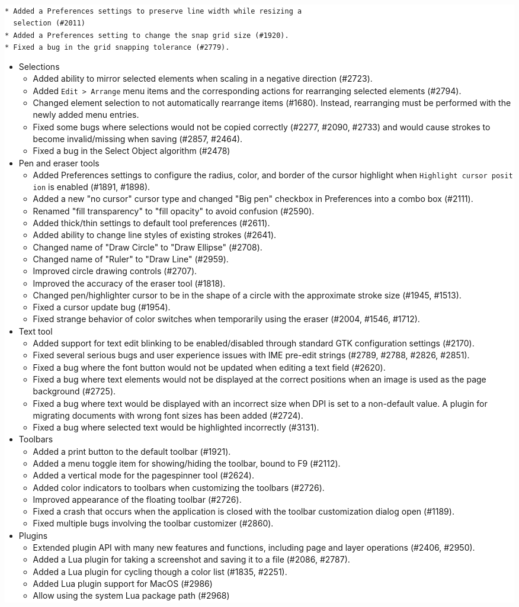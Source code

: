     * Added a Preferences settings to preserve line width while resizing a
      selection (#2011)
    * Added a Preferences setting to change the snap grid size (#1920).
    * Fixed a bug in the grid snapping tolerance (#2779).
* Selections
    * Added ability to mirror selected elements when scaling in a negative
      direction (#2723).
    * Added `Edit > Arrange` menu items and the corresponding actions for
      rearranging selected elements (#2794).
    * Changed element selection to not automatically rearrange items (#1680).
      Instead, rearranging must be performed with the newly added menu entries.
    * Fixed some bugs where selections would not be copied correctly (#2277,
      #2090, #2733) and would cause strokes to become invalid/missing when
      saving (#2857, #2464).
    * Fixed a bug in the Select Object algorithm (#2478)
* Pen and eraser tools
    * Added Preferences settings to configure the radius, color, and border of
      the cursor highlight when `Highlight cursor position` is enabled (#1891,
      #1898).
    * Added a new "no cursor" cursor type and changed "Big pen" checkbox in
      Preferences into a combo box (#2111).
    * Renamed "fill transparency" to "fill opacity" to avoid confusion (#2590).
    * Added thick/thin settings to default tool preferences (#2611).
    * Added ability to change line styles of existing strokes (#2641).
    * Changed name of "Draw Circle" to "Draw Ellipse" (#2708).
    * Changed name of "Ruler" to "Draw Line" (#2959).
    * Improved circle drawing controls (#2707).
    * Improved the accuracy of the eraser tool (#1818).
    * Changed pen/highlighter cursor to be in the shape of a circle with the
      approximate stroke size (#1945, #1513).
    * Fixed a cursor update bug (#1954).
    * Fixed strange behavior of color switches when temporarily using the eraser
      (#2004, #1546, #1712).
* Text tool
    * Added support for text edit blinking to be enabled/disabled through
      standard GTK configuration settings (#2170).
    * Fixed several serious bugs and user experience issues with IME pre-edit
      strings (#2789, #2788, #2826, #2851).
    * Fixed a bug where the font button would not be updated when editing a text
      field (#2620).
    * Fixed a bug where text elements would not be displayed at the correct
      positions when an image is used as the page background (#2725).
    * Fixed a bug where text would be displayed with an incorrect size when DPI
      is set to a non-default value. A plugin for migrating documents with wrong
      font sizes has been added (#2724).
    * Fixed a bug where selected text would be highlighted incorrectly (#3131).
* Toolbars
    * Added a print button to the default toolbar (#1921).
    * Added a menu toggle item for showing/hiding the toolbar, bound to F9
      (#2112).
    * Added a vertical mode for the pagespinner tool (#2624).
    * Added color indicators to toolbars when customizing the toolbars (#2726).
    * Improved appearance of the floating toolbar (#2726).
    * Fixed a crash that occurs when the application is closed with the toolbar
      customization dialog open (#1189).
    * Fixed multiple bugs involving the toolbar customizer (#2860).
* Plugins
    * Extended plugin API with many new features and functions, including page
      and layer operations (#2406, #2950).
    * Added a Lua plugin for taking a screenshot and saving it to a file
      (#2086, #2787).
    * Added a Lua plugin for cycling though a color list (#1835, #2251).
    * Added Lua plugin support for MacOS (#2986)
    * Allow using the system Lua package path (#2968)